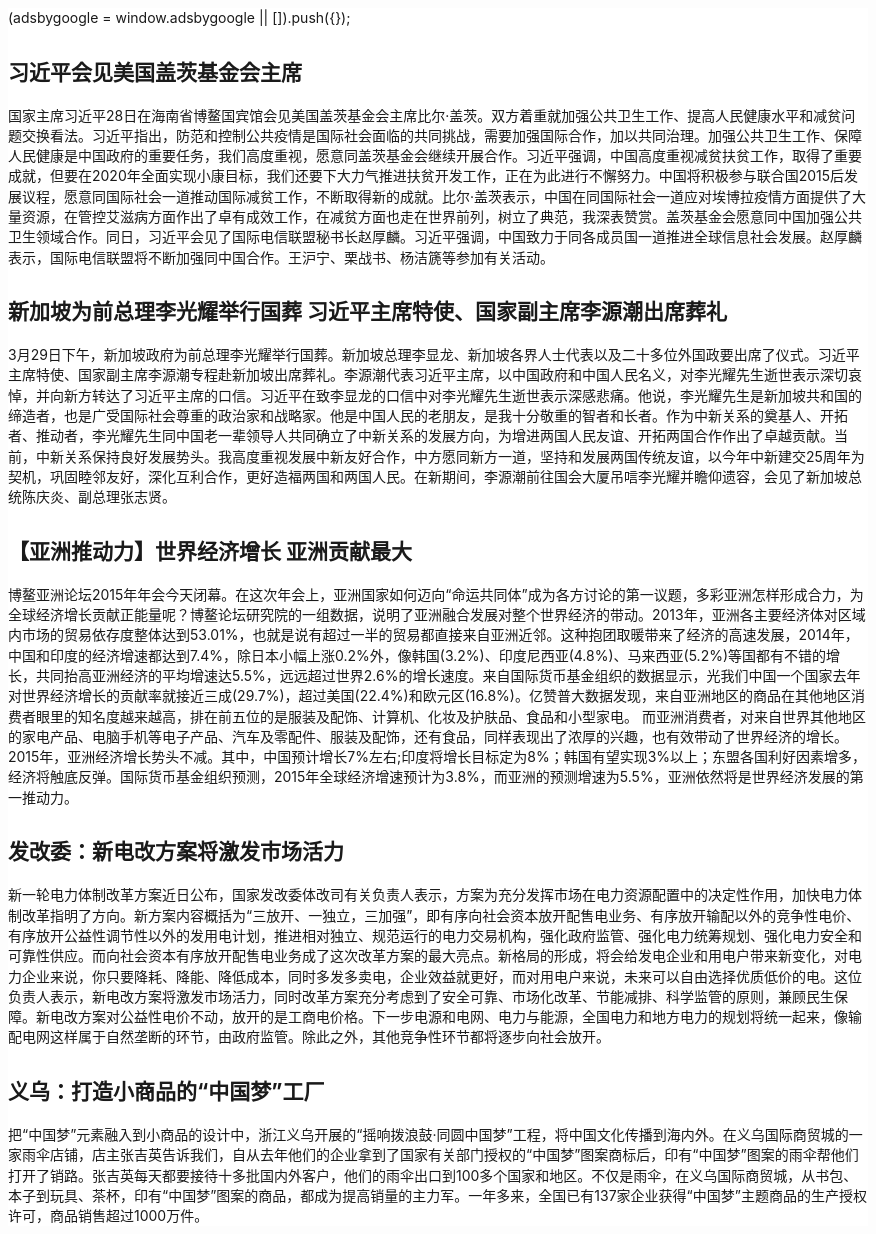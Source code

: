 



 (adsbygoogle = window.adsbygoogle || []).push({});

 
## 习近平会见美国盖茨基金会主席


国家主席习近平28日在海南省博鳌国宾馆会见美国盖茨基金会主席比尔·盖茨。双方着重就加强公共卫生工作、提高人民健康水平和减贫问题交换看法。习近平指出，防范和控制公共疫情是国际社会面临的共同挑战，需要加强国际合作，加以共同治理。加强公共卫生工作、保障人民健康是中国政府的重要任务，我们高度重视，愿意同盖茨基金会继续开展合作。习近平强调，中国高度重视减贫扶贫工作，取得了重要成就，但要在2020年全面实现小康目标，我们还要下大力气推进扶贫开发工作，正在为此进行不懈努力。中国将积极参与联合国2015后发展议程，愿意同国际社会一道推动国际减贫工作，不断取得新的成就。比尔·盖茨表示，中国在同国际社会一道应对埃博拉疫情方面提供了大量资源，在管控艾滋病方面作出了卓有成效工作，在减贫方面也走在世界前列，树立了典范，我深表赞赏。盖茨基金会愿意同中国加强公共卫生领域合作。同日，习近平会见了国际电信联盟秘书长赵厚麟。习近平强调，中国致力于同各成员国一道推进全球信息社会发展。赵厚麟表示，国际电信联盟将不断加强同中国合作。王沪宁、栗战书、杨洁篪等参加有关活动。


## 新加坡为前总理李光耀举行国葬 习近平主席特使、国家副主席李源潮出席葬礼


3月29日下午，新加坡政府为前总理李光耀举行国葬。新加坡总理李显龙、新加坡各界人士代表以及二十多位外国政要出席了仪式。习近平主席特使、国家副主席李源潮专程赴新加坡出席葬礼。李源潮代表习近平主席，以中国政府和中国人民名义，对李光耀先生逝世表示深切哀悼，并向新方转达了习近平主席的口信。习近平在致李显龙的口信中对李光耀先生逝世表示深感悲痛。他说，李光耀先生是新加坡共和国的缔造者，也是广受国际社会尊重的政治家和战略家。他是中国人民的老朋友，是我十分敬重的智者和长者。作为中新关系的奠基人、开拓者、推动者，李光耀先生同中国老一辈领导人共同确立了中新关系的发展方向，为增进两国人民友谊、开拓两国合作作出了卓越贡献。当前，中新关系保持良好发展势头。我高度重视发展中新友好合作，中方愿同新方一道，坚持和发展两国传统友谊，以今年中新建交25周年为契机，巩固睦邻友好，深化互利合作，更好造福两国和两国人民。在新期间，李源潮前往国会大厦吊唁李光耀并瞻仰遗容，会见了新加坡总统陈庆炎、副总理张志贤。


## 【亚洲推动力】世界经济增长 亚洲贡献最大


博鳌亚洲论坛2015年年会今天闭幕。在这次年会上，亚洲国家如何迈向“命运共同体”成为各方讨论的第一议题，多彩亚洲怎样形成合力，为全球经济增长贡献正能量呢？博鳌论坛研究院的一组数据，说明了亚洲融合发展对整个世界经济的带动。2013年，亚洲各主要经济体对区域内市场的贸易依存度整体达到53.01%，也就是说有超过一半的贸易都直接来自亚洲近邻。这种抱团取暖带来了经济的高速发展，2014年，中国和印度的经济增速都达到7.4%，除日本小幅上涨0.2%外，像韩国(3.2%)、印度尼西亚(4.8%)、马来西亚(5.2%)等国都有不错的增长，共同抬高亚洲经济的平均增速达5.5%，远远超过世界2.6%的增长速度。来自国际货币基金组织的数据显示，光我们中国一个国家去年对世界经济增长的贡献率就接近三成(29.7%)，超过美国(22.4%)和欧元区(16.8%)。亿赞普大数据发现，来自亚洲地区的商品在其他地区消费者眼里的知名度越来越高，排在前五位的是服装及配饰、计算机、化妆及护肤品、食品和小型家电。 而亚洲消费者，对来自世界其他地区的家电产品、电脑手机等电子产品、汽车及零配件、服装及配饰，还有食品，同样表现出了浓厚的兴趣，也有效带动了世界经济的增长。2015年，亚洲经济增长势头不减。其中，中国预计增长7%左右;印度将增长目标定为8%；韩国有望实现3%以上；东盟各国利好因素增多，经济将触底反弹。国际货币基金组织预测，2015年全球经济增速预计为3.8%，而亚洲的预测增速为5.5%，亚洲依然将是世界经济发展的第一推动力。


## 发改委：新电改方案将激发市场活力


新一轮电力体制改革方案近日公布，国家发改委体改司有关负责人表示，方案为充分发挥市场在电力资源配置中的决定性作用，加快电力体制改革指明了方向。新方案内容概括为“三放开、一独立，三加强”，即有序向社会资本放开配售电业务、有序放开输配以外的竞争性电价、有序放开公益性调节性以外的发用电计划，推进相对独立、规范运行的电力交易机构，强化政府监管、强化电力统筹规划、强化电力安全和可靠性供应。而向社会资本有序放开配售电业务成了这次改革方案的最大亮点。新格局的形成，将会给发电企业和用电户带来新变化，对电力企业来说，你只要降耗、降能、降低成本，同时多发多卖电，企业效益就更好，而对用电户来说，未来可以自由选择优质低价的电。这位负责人表示，新电改方案将激发市场活力，同时改革方案充分考虑到了安全可靠、市场化改革、节能减排、科学监管的原则，兼顾民生保障。新电改方案对公益性电价不动，放开的是工商电价格。下一步电源和电网、电力与能源，全国电力和地方电力的规划将统一起来，像输配电网这样属于自然垄断的环节，由政府监管。除此之外，其他竞争性环节都将逐步向社会放开。


## 义乌：打造小商品的“中国梦”工厂


把“中国梦”元素融入到小商品的设计中，浙江义乌开展的“摇响拨浪鼓·同圆中国梦”工程，将中国文化传播到海内外。在义乌国际商贸城的一家雨伞店铺，店主张吉英告诉我们，自从去年他们的企业拿到了国家有关部门授权的“中国梦”图案商标后，印有“中国梦”图案的雨伞帮他们打开了销路。张吉英每天都要接待十多批国内外客户，他们的雨伞出口到100多个国家和地区。不仅是雨伞，在义乌国际商贸城，从书包、本子到玩具、茶杯，印有“中国梦”图案的商品，都成为提高销量的主力军。一年多来，全国已有137家企业获得“中国梦”主题商品的生产授权许可，商品销售超过1000万件。

